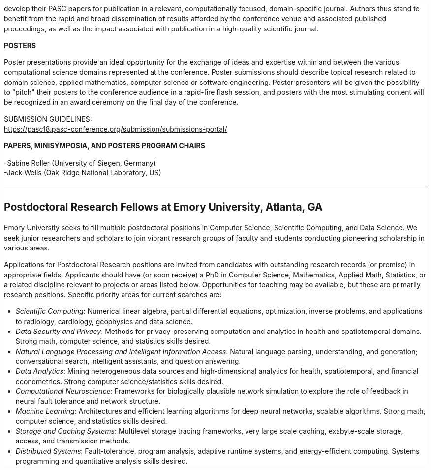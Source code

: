 develop their PASC papers for publication in a relevant,
computationally focused, domain-specific journal. Authors thus stand
to benefit from the rapid and broad dissemination of results afforded
by the conference venue and associated published proceedings, as well
as the impact associated with publication in a high-quality scientific
journal.

**POSTERS**

Poster presentations provide an ideal opportunity for the exchange of
ideas and expertise within and between the various computational
science domains represented at the conference. Poster submissions
should describe topical research related to domain science, applied
mathematics, computer science or software engineering. Poster
presenters will be given the possibility to "pitch" their posters to
the conference audience in a rapid-fire flash session, and posters
with the most stimulating content will be recognized in an award
ceremony on the final day of the conference.

SUBMISSION GUIDELINES:   
<https://pasc18.pasc-conference.org/submission/submissions-portal/>

**PAPERS, MINISYMPOSIA, AND POSTERS PROGRAM CHAIRS**  


-Sabine Roller (University of Siegen, Germany)  
-Jack Wells (Oak Ridge National Laboratory, US)

---------------

## <a name="nav4">Postdoctoral Research Fellows at Emory University, Atlanta, GA</a>

Emory University seeks to fill multiple postdoctoral positions in Computer Science, Scientific Computing, and Data Science. We seek junior researchers and scholars to join vibrant research groups of faculty and students conducting pioneering scholarship in various areas.

Applications for Postdoctoral Research positions are invited from candidates with outstanding research records (or promise) in appropriate fields. Applicants should have (or soon receive) a PhD in Computer Science, Mathematics, Applied Math, Statistics, or a related discipline relevant to projects or areas listed below. Opportunities for teaching may be available, but these are primarily research positions. Specific priority areas for current searches are:

- *Scientific Computing*: Numerical linear algebra, partial differential equations, optimization, inverse problems, and applications to radiology, cardiology, geophysics and data science.   
- *Data Security and Privacy*: Methods for privacy-preserving computation and analytics in health and spatiotemporal domains. Strong math, computer science, and statistics skills desired.  
- *Natural Language Processing and Intelligent Information Access*: Natural language parsing, understanding, and generation; conversational search, intelligent assistants, and question answering.  
- *Data Analytics*: Mining heterogeneous data sources and high-dimensional analytics for health, spatiotemporal, and financial econometrics. Strong computer science/statistics skills desired.   
- *Computational Neuroscience*: Frameworks for biologically plausible network simulation to explore the role of feedback in neural fault tolerance and network structure.  
- *Machine Learning*: Architectures and efficient learning algorithms for deep neural networks, scalable algorithms. Strong math, computer science, and statistics skills desired.  
- *Storage and Caching Systems*: Multilevel storage tracing frameworks, very large scale caching, exabyte-scale storage, access, and transmission methods.  
- *Distributed Systems*: Fault-tolerance, program analysis, adaptive runtime systems, and energy-efficient computing.  Systems programming and quantitative analysis skills desired.  
